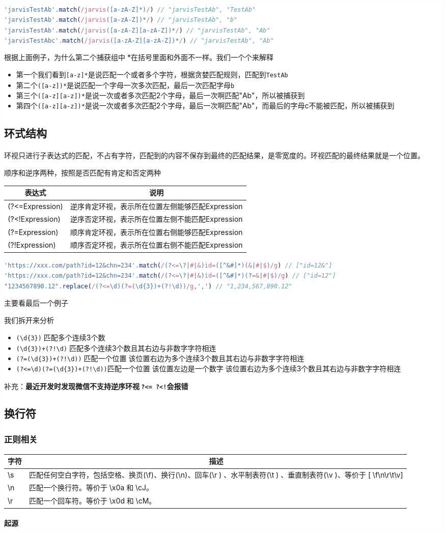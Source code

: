 ```js
'jarvisTestAb'.match(/jarvis([a-zA-Z]*)/) // "jarvisTestAb", "TestAb"
'jarvisTestAb'.match(/jarvis([a-zA-Z])*/) // "jarvisTestAb", "b"
'jarvisTestAb'.match(/jarvis([a-zA-Z][a-zA-Z])*/) // "jarvisTestAb", "Ab"
'jarvisTestAbc'.match(/jarvis([a-zA-Z][a-zA-Z])*/) // "jarvisTestAb", "Ab"
```

根据上面例子，为什么第二个捕获组中 *在括号里面和外面不一样。我们一个个来解释

+ 第一个我们看到`[a-z]*`是说匹配一个或者多个字符，根据贪婪匹配规则，匹配到`TestAb`
+ 第二个`([a-z])*`是说匹配一个字母一次多次匹配，最后一次匹配字母`b`
+ 第三个`([a-z][a-z])*`是说一次或者多次匹配2个字母，最后一次啊匹配"Ab"，所以被捕获到
+ 第四个`([a-z][a-z])*`是说一次或者多次匹配2个字母，最后一次啊匹配"Ab"，而最后的字母c不能被匹配，所以被捕获到

## 环式结构

环视只进行子表达式的匹配，不占有字符，匹配到的内容不保存到最终的匹配结果，是零宽度的。环视匹配的最终结果就是一个位置。

顺序和逆序两种，按照是否匹配有肯定和否定两种

表达式|说明
--|--
(?<=Expression) |逆序肯定环视，表示所在位置左侧能够匹配Expression
(?<!Expression) | 逆序否定环视，表示所在位置左侧不能匹配Expression
(?=Expression)|顺序肯定环视，表示所在位置右侧能够匹配Expression
(?!Expression)|顺序否定环视，表示所在位置右侧不能匹配Expression

```js
'https://xxx.com/path?id=12&chn=234'.match(/(?<=\?|#|&)id=([^&#]*)(&|#|$)/g) // ["id=12&"]
'https://xxx.com/path?id=12&chn=234'.match(/(?<=\?|#|&)id=([^&#]*)(?=&|#|$)/g) // ["id=12"]
"1234567890.12".replace(/(?<=\d)(?=(\d{3})+(?!\d))/g,',') // "1,234,567,890.12"
```

主要看最后一个例子

我们拆开来分析

+ `(\d{3})`              匹配多个连续3个数
+ `(\d{3})+(?!\d)`   匹配多个连续3个数且其右边与非数字字符相连
+ `(?=(\d{3})+(?!\d))` 匹配一个位置 该位置右边为多个连续3个数且其右边与非数字字符相连
+ `(?<=\d)(?=(\d{3})+(?!\d))`匹配一个位置 该位置左边是一个数字 该位置右边为多个连续3个数且其右边与非数字字符相连

补充：**最近开发时发现微信不支持逆序环视 `?<= ?<!`会报错**

## 换行符

### 正则相关

字符 | 描述
--|--
\s|匹配任何空白字符，包括空格、换页(\f)、换行(\n)、回车(\r ) 、水平制表符(\t ) 、垂直制表符(\v )、等价于 [ \f\n\r\t\v]
\n|匹配一个换行符。等价于 \x0a 和 \cJ。
\r|匹配一个回车符。等价于 \x0d 和 \cM。

#### 起源

